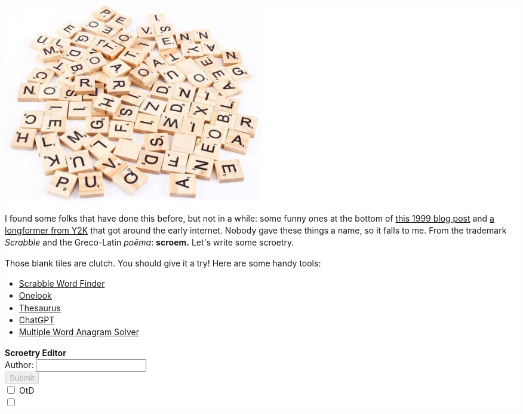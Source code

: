 <img src="resources/images/blog/13-1.png" style="width: 50%;" />

I found some folks that have done this before, but not in a while: some funny ones at the bottom of [this 1999 blog post](https://www.kith.org/words/1999/01/03/aaalphabets2/) and [a longformer from Y2K](http://www.cadaeic.net/scrpoem.htm) that got around the early internet. Nobody gave these things a name, so it falls to me. From the trademark *Scrabble* and the Greco-Latin *poēma*: **scroem.** Let's write some scroetry.

<div id = "blogPoemTomsPoems" class="blogPoemPoems"></div>

Those blank tiles are clutch. You should give it a try! Here are some handy tools:
* [Scrabble Word Finder](https://scrabblewordfinder.org/)
* [Onelook](https://www.onelook.com/)
* [Thesaurus](https://www.thesaurus.com/)
* [ChatGPT](https://chat.openai.com/)
* [Multiple Word Anagram Solver](https://www.thewordfinder.com/multiple-word-anagram-solver/)

<div id="blogPoemError"></div>
<div id="blogPoemControls">
	<div><b>Scroetry Editor</b></div>
	<div>
		<label>Author:</label>
		<input id="blogPoemAuthor" maxlength="16" />
	</div>
	<div>
		<button id="blogPoemSubmit" disabled>Submit</button>
		<div id="blogPoemDomeBoxContainer">
			<input type="checkbox" id="blogPoemDomeBox" />
			<label>OtD</label>
		</div>
		<div id="blogPoemDomeBoxContainer">
			<input type="checkbox" id="blogPoemRhymeBox" />